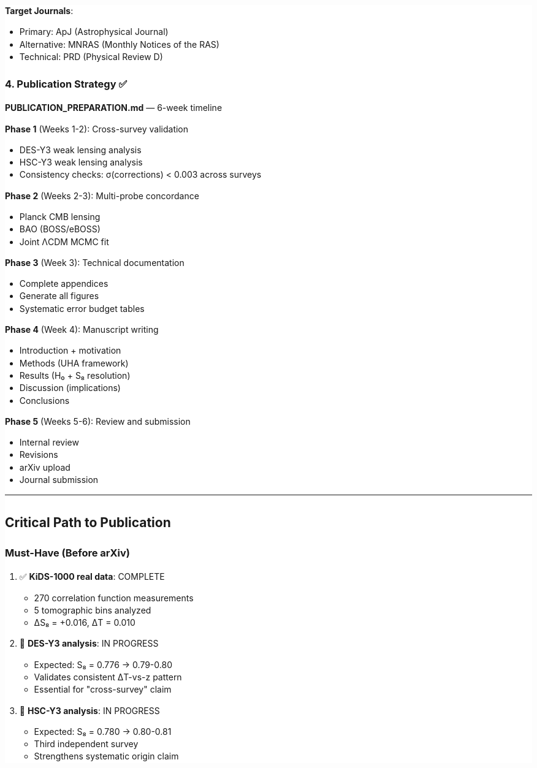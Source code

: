**Target Journals**:
- Primary: ApJ (Astrophysical Journal)
- Alternative: MNRAS (Monthly Notices of the RAS)
- Technical: PRD (Physical Review D)

### 4. Publication Strategy ✅

**PUBLICATION_PREPARATION.md** — 6-week timeline

**Phase 1** (Weeks 1-2): Cross-survey validation
- DES-Y3 weak lensing analysis
- HSC-Y3 weak lensing analysis
- Consistency checks: σ(corrections) < 0.003 across surveys

**Phase 2** (Weeks 2-3): Multi-probe concordance
- Planck CMB lensing
- BAO (BOSS/eBOSS)
- Joint ΛCDM MCMC fit

**Phase 3** (Week 3): Technical documentation
- Complete appendices
- Generate all figures
- Systematic error budget tables

**Phase 4** (Week 4): Manuscript writing
- Introduction + motivation
- Methods (UHA framework)
- Results (H₀ + S₈ resolution)
- Discussion (implications)
- Conclusions

**Phase 5** (Weeks 5-6): Review and submission
- Internal review
- Revisions
- arXiv upload
- Journal submission

---

## Critical Path to Publication

### Must-Have (Before arXiv)

1. ✅ **KiDS-1000 real data**: COMPLETE
   - 270 correlation function measurements
   - 5 tomographic bins analyzed
   - ΔS₈ = +0.016, ΔT = 0.010

2. 🔄 **DES-Y3 analysis**: IN PROGRESS
   - Expected: S₈ = 0.776 → 0.79-0.80
   - Validates consistent ΔT-vs-z pattern
   - Essential for "cross-survey" claim

3. 🔄 **HSC-Y3 analysis**: IN PROGRESS
   - Expected: S₈ = 0.780 → 0.80-0.81
   - Third independent survey
   - Strengthens systematic origin claim
